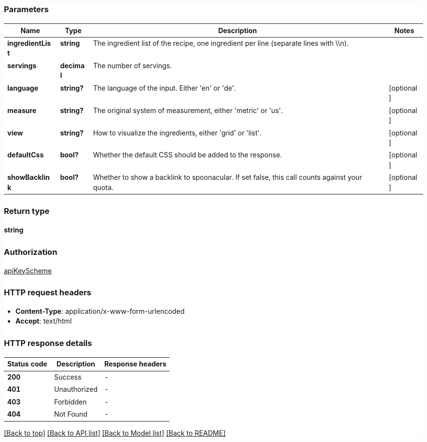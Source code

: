 ### Parameters

| Name | Type | Description | Notes |
|------|------|-------------|-------|
| **ingredientList** | **string** | The ingredient list of the recipe, one ingredient per line (separate lines with \\\\n). |  |
| **servings** | **decimal** | The number of servings. |  |
| **language** | **string?** | The language of the input. Either &#39;en&#39; or &#39;de&#39;. | [optional]  |
| **measure** | **string?** | The original system of measurement, either &#39;metric&#39; or &#39;us&#39;. | [optional]  |
| **view** | **string?** | How to visualize the ingredients, either &#39;grid&#39; or &#39;list&#39;. | [optional]  |
| **defaultCss** | **bool?** | Whether the default CSS should be added to the response. | [optional]  |
| **showBacklink** | **bool?** | Whether to show a backlink to spoonacular. If set false, this call counts against your quota. | [optional]  |

### Return type

**string**

### Authorization

[apiKeyScheme](../README.md#apiKeyScheme)

### HTTP request headers

 - **Content-Type**: application/x-www-form-urlencoded
 - **Accept**: text/html


### HTTP response details
| Status code | Description | Response headers |
|-------------|-------------|------------------|
| **200** | Success |  -  |
| **401** | Unauthorized |  -  |
| **403** | Forbidden |  -  |
| **404** | Not Found |  -  |

[[Back to top]](#) [[Back to API list]](../README.md#documentation-for-api-endpoints) [[Back to Model list]](../README.md#documentation-for-models) [[Back to README]](../README.md)

